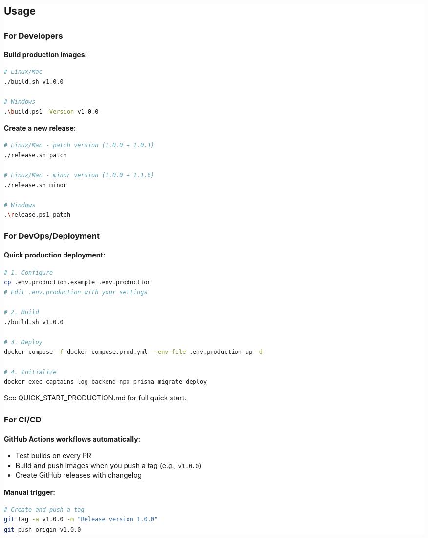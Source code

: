 ## Usage

### For Developers

**Build production images:**
```bash
# Linux/Mac
./build.sh v1.0.0

# Windows
.\build.ps1 -Version v1.0.0
```

**Create a new release:**
```bash
# Linux/Mac - patch version (1.0.0 → 1.0.1)
./release.sh patch

# Linux/Mac - minor version (1.0.0 → 1.1.0)
./release.sh minor

# Windows
.\release.ps1 patch
```

### For DevOps/Deployment

**Quick production deployment:**
```bash
# 1. Configure
cp .env.production.example .env.production
# Edit .env.production with your settings

# 2. Build
./build.sh v1.0.0

# 3. Deploy
docker-compose -f docker-compose.prod.yml --env-file .env.production up -d

# 4. Initialize
docker exec captains-log-backend npx prisma migrate deploy
```

See [QUICK_START_PRODUCTION.md](QUICK_START_PRODUCTION.md) for full quick start.

### For CI/CD

**GitHub Actions workflows automatically:**

- Test builds on every PR
- Build and push images when you push a tag (e.g., `v1.0.0`)
- Create GitHub releases with changelog

**Manual trigger:**
```bash
# Create and push a tag
git tag -a v1.0.0 -m "Release version 1.0.0"
git push origin v1.0.0
```
